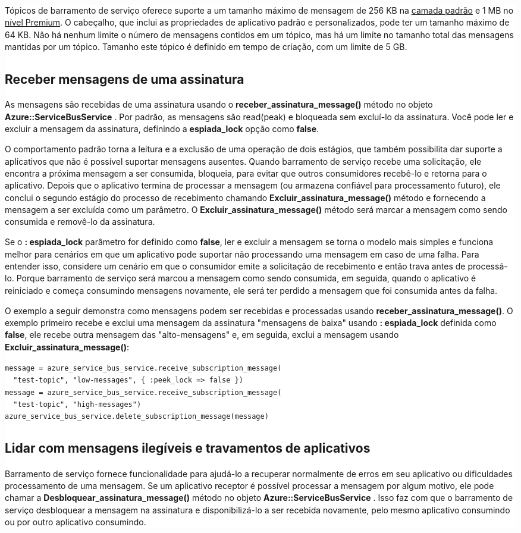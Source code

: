 Tópicos de barramento de serviço oferece suporte a um tamanho máximo de mensagem de 256 KB na [camada padrão](service-bus-premium-messaging.md) e 1 MB no [nível Premium](service-bus-premium-messaging.md). O cabeçalho, que inclui as propriedades de aplicativo padrão e personalizados, pode ter um tamanho máximo de 64 KB. Não há nenhum limite o número de mensagens contidos em um tópico, mas há um limite no tamanho total das mensagens mantidas por um tópico. Tamanho este tópico é definido em tempo de criação, com um limite de 5 GB.

## <a name="receive-messages-from-a-subscription"></a>Receber mensagens de uma assinatura

As mensagens são recebidas de uma assinatura usando o **receber\_assinatura\_message()** método no objeto **Azure::ServiceBusService** . Por padrão, as mensagens são read(peak) e bloqueada sem excluí-lo da assinatura. Você pode ler e excluir a mensagem da assinatura, definindo a **espiada\_lock** opção como **false**.

O comportamento padrão torna a leitura e a exclusão de uma operação de dois estágios, que também possibilita dar suporte a aplicativos que não é possível suportar mensagens ausentes. Quando barramento de serviço recebe uma solicitação, ele encontra a próxima mensagem a ser consumida, bloqueia, para evitar que outros consumidores recebê-lo e retorna para o aplicativo. Depois que o aplicativo termina de processar a mensagem (ou armazena confiável para processamento futuro), ele conclui o segundo estágio do processo de recebimento chamando **Excluir\_assinatura\_message()** método e fornecendo a mensagem a ser excluída como um parâmetro. O **Excluir\_assinatura\_message()** método será marcar a mensagem como sendo consumida e removê-lo da assinatura.

Se o **: espiada\_lock** parâmetro for definido como **false**, ler e excluir a mensagem se torna o modelo mais simples e funciona melhor para cenários em que um aplicativo pode suportar não processando uma mensagem em caso de uma falha. Para entender isso, considere um cenário em que o consumidor emite a solicitação de recebimento e então trava antes de processá-lo. Porque barramento de serviço será marcou a mensagem como sendo consumida, em seguida, quando o aplicativo é reiniciado e começa consumindo mensagens novamente, ele será ter perdido a mensagem que foi consumida antes da falha.

O exemplo a seguir demonstra como mensagens podem ser recebidas e processadas usando **receber\_assinatura\_message()**. O exemplo primeiro recebe e exclui uma mensagem da assinatura "mensagens de baixa" usando **: espiada\_lock** definida como **false**, ele recebe outra mensagem das "alto-mensagens" e, em seguida, exclui a mensagem usando **Excluir\_assinatura\_message()**:

```
message = azure_service_bus_service.receive_subscription_message(
  "test-topic", "low-messages", { :peek_lock => false })
message = azure_service_bus_service.receive_subscription_message(
  "test-topic", "high-messages")
azure_service_bus_service.delete_subscription_message(message)
```

## <a name="handle-application-crashes-and-unreadable-messages"></a>Lidar com mensagens ilegíveis e travamentos de aplicativos

Barramento de serviço fornece funcionalidade para ajudá-lo a recuperar normalmente de erros em seu aplicativo ou dificuldades processamento de uma mensagem. Se um aplicativo receptor é possível processar a mensagem por algum motivo, ele pode chamar a **Desbloquear\_assinatura\_message()** método no objeto **Azure::ServiceBusService** . Isso faz com que o barramento de serviço desbloquear a mensagem na assinatura e disponibilizá-lo a ser recebida novamente, pelo mesmo aplicativo consumindo ou por outro aplicativo consumindo.
